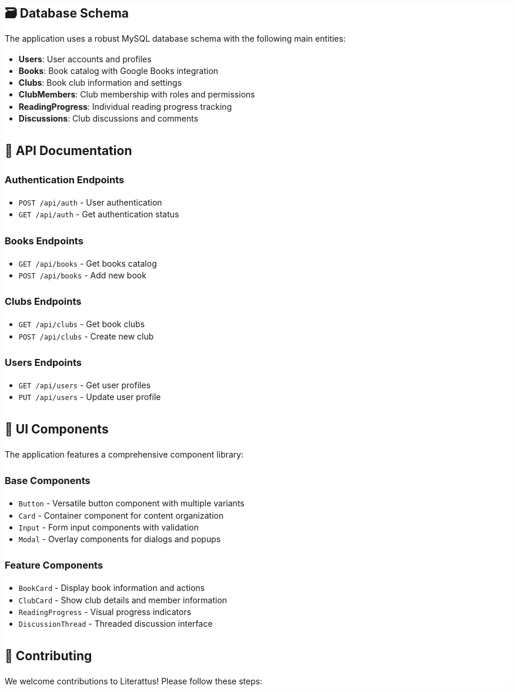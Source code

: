 ## 🗃️ Database Schema

The application uses a robust MySQL database schema with the following main entities:

- **Users**: User accounts and profiles
- **Books**: Book catalog with Google Books integration
- **Clubs**: Book club information and settings
- **ClubMembers**: Club membership with roles and permissions
- **ReadingProgress**: Individual reading progress tracking
- **Discussions**: Club discussions and comments

## 🔌 API Documentation

### **Authentication Endpoints**
- `POST /api/auth` - User authentication
- `GET /api/auth` - Get authentication status

### **Books Endpoints**
- `GET /api/books` - Get books catalog
- `POST /api/books` - Add new book

### **Clubs Endpoints**
- `GET /api/clubs` - Get book clubs
- `POST /api/clubs` - Create new club

### **Users Endpoints**
- `GET /api/users` - Get user profiles
- `PUT /api/users` - Update user profile

## 🎨 UI Components

The application features a comprehensive component library:

### **Base Components**
- `Button` - Versatile button component with multiple variants
- `Card` - Container component for content organization
- `Input` - Form input components with validation
- `Modal` - Overlay components for dialogs and popups

### **Feature Components**
- `BookCard` - Display book information and actions
- `ClubCard` - Show club details and member information
- `ReadingProgress` - Visual progress indicators
- `DiscussionThread` - Threaded discussion interface

## 🤝 Contributing

We welcome contributions to Literattus! Please follow these steps:
